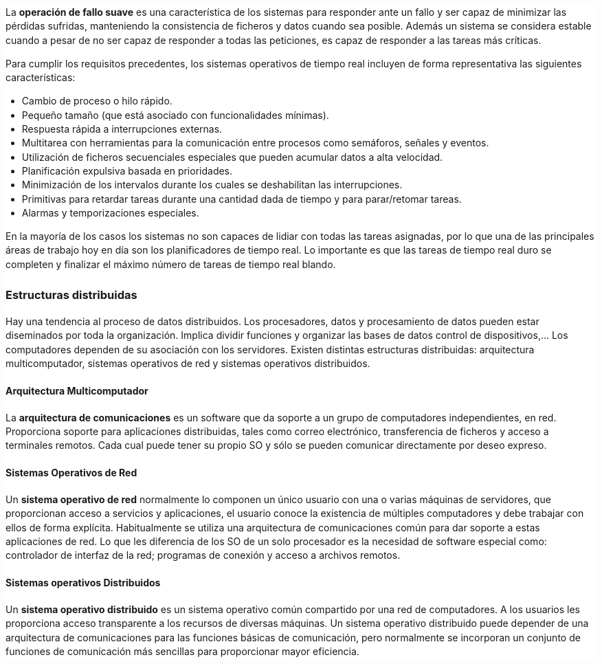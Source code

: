 La **operación de fallo suave**  es una característica de los sistemas para responder ante un fallo y ser capaz de minimizar las pérdidas sufridas, manteniendo la consistencia de ficheros y datos cuando sea posible. Además un sistema se considera estable cuando a pesar de no ser capaz de responder a todas las peticiones, es capaz de responder a las tareas más críticas.

Para cumplir los requisitos precedentes, los sistemas operativos de tiempo real incluyen de forma representativa las siguientes características:

* Cambio de proceso o hilo rápido.
* Pequeño tamaño (que está asociado con funcionalidades mínimas).
* Respuesta rápida a interrupciones externas.
* Multitarea con herramientas para la comunicación entre procesos como semáforos, señales y eventos.
* Utilización de ficheros secuenciales especiales que pueden acumular datos a alta velocidad.
* Planificación expulsiva basada en prioridades.
* Minimización de los intervalos durante los cuales se deshabilitan las interrupciones.
* Primitivas para retardar tareas durante una cantidad dada de tiempo y para parar/retomar tareas.
* Alarmas y temporizaciones especiales.


En la mayoría de los casos los sistemas no son capaces de lidiar con todas las tareas asignadas, por lo que una de las principales áreas de trabajo hoy en día son los planificadores de tiempo real. Lo importante es que las tareas de tiempo real duro se completen y finalizar el máximo número de tareas de tiempo real blando.

### Estructuras distribuidas

Hay una tendencia al proceso de datos distribuidos. Los procesadores, datos y procesamiento de datos pueden estar diseminados por toda la organización. Implica dividir funciones y organizar las bases de datos control de dispositivos,... Los computadores dependen de su asociación con los servidores. Existen distintas estructuras distribuidas: arquitectura multicomputador, sistemas operativos de red y sistemas operativos distribuidos.

#### Arquitectura Multicomputador

La **arquitectura de comunicaciones** es un software que da soporte a un grupo de computadores independientes, en red. Proporciona soporte para aplicaciones distribuidas, tales como correo electrónico, transferencia de ficheros y acceso a terminales remotos. Cada cual puede tener su propio SO y sólo se pueden comunicar directamente por deseo expreso.

#### Sistemas Operativos de Red

Un **sistema operativo de red** normalmente lo componen un único usuario con una o varias máquinas de servidores, que proporcionan acceso a servicios y aplicaciones, el usuario conoce la existencia de múltiples computadores y debe trabajar con ellos de forma explícita. Habitualmente se utiliza una arquitectura de comunicaciones común para dar soporte a estas aplicaciones de red. Lo que les diferencia de los SO de un solo procesador es la necesidad de software especial como: controlador de interfaz de la red; programas de conexión y acceso a archivos remotos.

#### Sistemas operativos Distribuidos

Un **sistema operativo distribuido** es un sistema operativo común compartido por una red de computadores. A los usuarios les proporciona acceso transparente a los recursos de diversas máquinas. Un sistema operativo distribuido puede depender de una arquitectura de comunicaciones para las funciones básicas de comunicación, pero normalmente se incorporan un conjunto de funciones de comunicación más sencillas para proporcionar mayor eficiencia.
